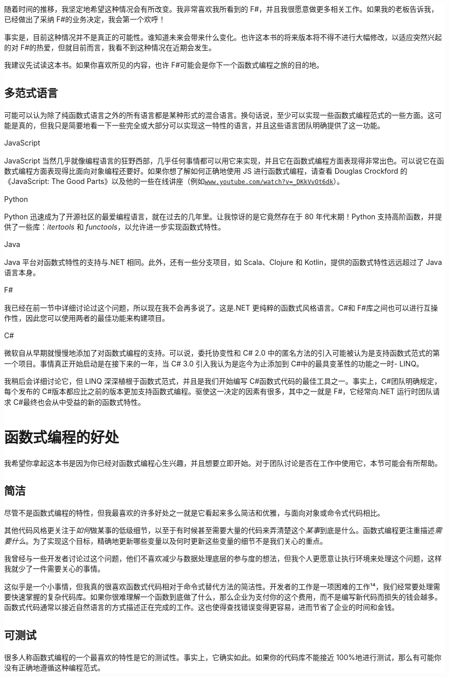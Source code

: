 随着时间的推移，我坚定地希望这种情况会有所改变。我非常喜欢我所看到的 F#，并且我很愿意做更多相关工作。如果我的老板告诉我，已经做出了采纳 F#的业务决定，我会第一个欢呼！

事实是，目前这种情况并不是真正的可能性。谁知道未来会带来什么变化。也许这本书的将来版本将不得不进行大幅修改，以适应突然兴起的对 F#的热爱，但就目前而言，我看不到这种情况在近期会发生。

我建议先试读这本书。如果你喜欢所见的内容，也许 F#可能会是你下一个函数式编程之旅的目的地。

## 多范式语言

可能可以认为除了纯函数式语言之外的所有语言都是某种形式的混合语言。换句话说，至少可以实现一些函数式编程范式的一些方面。这可能是真的，但我只是简要地看一下一些完全或大部分可以实现这一特性的语言，并且这些语言团队明确提供了这一功能。

JavaScript

JavaScript 当然几乎就像编程语言的狂野西部，几乎任何事情都可以用它来实现，并且它在函数式编程方面表现得非常出色。可以说它在函数式编程方面表现得比面向对象编程还要好。如果你想了解如何正确地使用 JS 进行函数式编程，请查看 Douglas Crockford 的《JavaScript: The Good Parts》以及他的一些在线讲座（例如[`www.youtube.com/watch?v=_DKkVvOt6dk`](https://www.youtube.com/watch?v=_DKkVvOt6dk)）。

Python

Python 迅速成为了开源社区的最爱编程语言，就在过去的几年里。让我惊讶的是它竟然存在于 80 年代末期！Python 支持高阶函数，并提供了一些库：*itertools* 和 *functools*，以允许进一步实现函数式特性。

Java

Java 平台对函数式特性的支持与.NET 相同。此外，还有一些分支项目，如 Scala、Clojure 和 Kotlin，提供的函数式特性远远超过了 Java 语言本身。

F#

我已经在前一节中详细讨论过这个问题，所以现在我不会再多说了。这是.NET 更纯粹的函数式风格语言。C#和 F#库之间也可以进行互操作性，因此您可以使用两者的最佳功能来构建项目。

C#

微软自从早期就慢慢地添加了对函数式编程的支持。可以说，委托协变性和 C# 2.0 中的匿名方法的引入可能被认为是支持函数式范式的第一个项目。事情真正开始启动是在接下来的一年，当 C# 3.0 引入我认为是迄今为止添加到 C#中的最具变革性的功能之一时- LINQ。

我稍后会详细讨论它，但 LINQ 深深植根于函数式范式，并且是我们开始编写 C#函数式代码的最佳工具之一。事实上，C#团队明确规定，每个发布的 C#版本都应比之前的版本更加支持函数式编程。驱使这一决定的因素有很多，其中之一就是 F#，它经常向.NET 运行时团队请求 C#最终也会从中受益的新的函数式特性。

# 函数式编程的好处

我希望你拿起这本书是因为你已经对函数式编程心生兴趣，并且想要立即开始。对于团队讨论是否在工作中使用它，本节可能会有所帮助。

## 简洁

尽管不是函数式编程的特性，但我最喜欢的许多好处之一就是它看起来多么简洁和优雅，与面向对象或命令式代码相比。

其他代码风格更关注于*如何*做某事的低级细节，以至于有时候甚至需要大量的代码来弄清楚这个*某事*到底是什么。函数式编程更注重描述*需要什么*。为了实现这个目标，精确地更新哪些变量以及何时更新这些变量的细节不是我们关心的重点。

我曾经与一些开发者讨论过这个问题，他们不喜欢减少与数据处理底层的参与度的想法，但我个人更愿意让执行环境来处理这个问题，这样我就少了一件需要关心的事情。

这似乎是一个小事情，但我真的很喜欢函数式代码相对于命令式替代方法的简洁性。开发者的工作是一项困难的工作¹⁴，我们经常要处理需要快速掌握的复杂代码库。如果你很难理解一个函数到底做了什么，那么企业为支付你的这个费用，而不是编写新代码而损失的钱会越多。函数式代码通常以接近自然语言的方式描述正在完成的工作。这也使得查找错误变得更容易，进而节省了企业的时间和金钱。

## 可测试

很多人称函数式编程的一个最喜欢的特性是它的测试性。事实上，它确实如此。如果你的代码库不能接近 100%地进行测试，那么有可能你没有正确地遵循这种编程范式。
